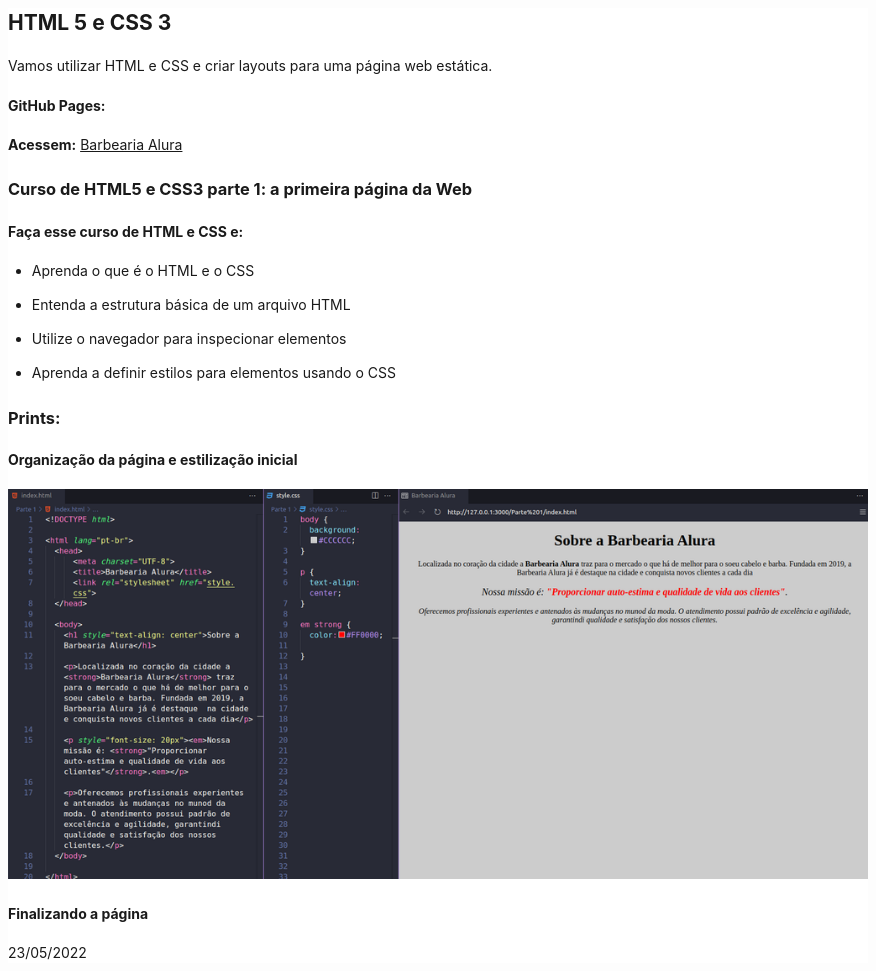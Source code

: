 ## HTML 5 e CSS 3

Vamos utilizar HTML e CSS e criar layouts para uma página web estática.

#### GitHub Pages:
**Acessem:**
[Barbearia Alura](https://tiagomerc.github.io/HTML-5-e-CSS3/index.html)


### Curso de HTML5 e CSS3 parte 1: a primeira página da Web

#### Faça esse curso de HTML e CSS e:

- Aprenda o que é o HTML e o CSS

- Entenda a estrutura básica de um arquivo HTML

- Utilize o navegador para inspecionar elementos

- Aprenda a definir estilos para elementos usando o CSS

### Prints:

#### Organização da página e estilização inicial
![Organização da página e estilização inicial](imgs/prints/print1.png)

#### Finalizando a página

23/05/2022
